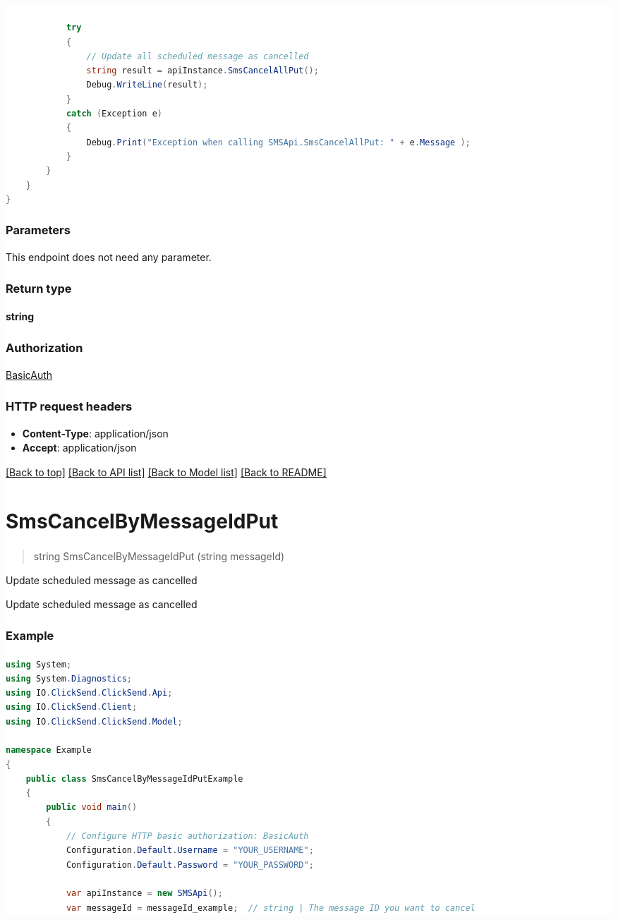 ```csharp

            try
            {
                // Update all scheduled message as cancelled
                string result = apiInstance.SmsCancelAllPut();
                Debug.WriteLine(result);
            }
            catch (Exception e)
            {
                Debug.Print("Exception when calling SMSApi.SmsCancelAllPut: " + e.Message );
            }
        }
    }
}
```

### Parameters
This endpoint does not need any parameter.

### Return type

**string**

### Authorization

[BasicAuth](../README.md#BasicAuth)

### HTTP request headers

 - **Content-Type**: application/json
 - **Accept**: application/json

[[Back to top]](#) [[Back to API list]](../README.md#documentation-for-api-endpoints) [[Back to Model list]](../README.md#documentation-for-models) [[Back to README]](../README.md)

<a name="smscancelbymessageidput"></a>
# **SmsCancelByMessageIdPut**
> string SmsCancelByMessageIdPut (string messageId)

Update scheduled message as cancelled

Update scheduled message as cancelled

### Example
```csharp
using System;
using System.Diagnostics;
using IO.ClickSend.ClickSend.Api;
using IO.ClickSend.Client;
using IO.ClickSend.ClickSend.Model;

namespace Example
{
    public class SmsCancelByMessageIdPutExample
    {
        public void main()
        {
            // Configure HTTP basic authorization: BasicAuth
            Configuration.Default.Username = "YOUR_USERNAME";
            Configuration.Default.Password = "YOUR_PASSWORD";

            var apiInstance = new SMSApi();
            var messageId = messageId_example;  // string | The message ID you want to cancel
```